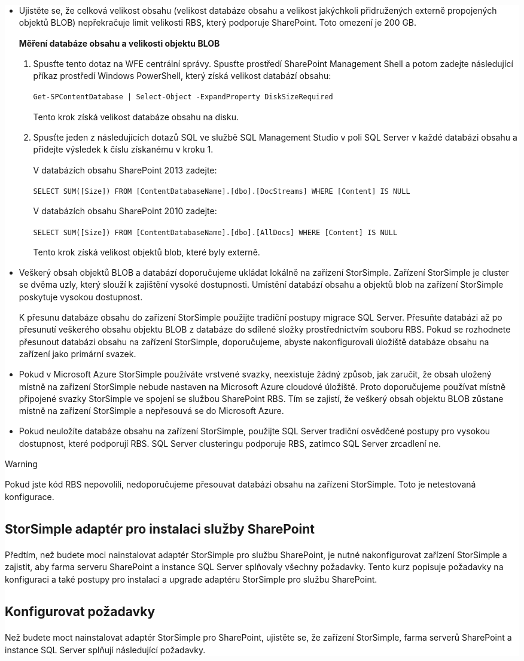 * Ujistěte se, že celková velikost obsahu (velikost databáze obsahu a velikost jakýchkoli přidružených externě propojených objektů BLOB) nepřekračuje limit velikosti RBS, který podporuje SharePoint. Toto omezení je 200 GB. 
  
    **Měření databáze obsahu a velikosti objektu BLOB**
  
  1. Spusťte tento dotaz na WFE centrální správy. Spusťte prostředí SharePoint Management Shell a potom zadejte následující příkaz prostředí Windows PowerShell, který získá velikost databází obsahu:
     
     `Get-SPContentDatabase | Select-Object -ExpandProperty DiskSizeRequired`
     
      Tento krok získá velikost databáze obsahu na disku.
  2. Spusťte jeden z následujících dotazů SQL ve službě SQL Management Studio v poli SQL Server v každé databázi obsahu a přidejte výsledek k číslu získanému v kroku 1.
     
     V databázích obsahu SharePoint 2013 zadejte:
     
     `SELECT SUM([Size]) FROM [ContentDatabaseName].[dbo].[DocStreams] WHERE [Content] IS NULL`
     
     V databázích obsahu SharePoint 2010 zadejte:
     
     `SELECT SUM([Size]) FROM [ContentDatabaseName].[dbo].[AllDocs] WHERE [Content] IS NULL`
     
     Tento krok získá velikost objektů blob, které byly externě.
* Veškerý obsah objektů BLOB a databází doporučujeme ukládat lokálně na zařízení StorSimple. Zařízení StorSimple je cluster se dvěma uzly, který slouží k zajištění vysoké dostupnosti. Umístění databází obsahu a objektů blob na zařízení StorSimple poskytuje vysokou dostupnost.
  
    K přesunu databáze obsahu do zařízení StorSimple použijte tradiční postupy migrace SQL Server. Přesuňte databázi až po přesunutí veškerého obsahu objektu BLOB z databáze do sdílené složky prostřednictvím souboru RBS. Pokud se rozhodnete přesunout databázi obsahu na zařízení StorSimple, doporučujeme, abyste nakonfigurovali úložiště databáze obsahu na zařízení jako primární svazek.
* Pokud v Microsoft Azure StorSimple používáte vrstvené svazky, neexistuje žádný způsob, jak zaručit, že obsah uložený místně na zařízení StorSimple nebude nastaven na Microsoft Azure cloudové úložiště. Proto doporučujeme používat místně připojené svazky StorSimple ve spojení se službou SharePoint RBS. Tím se zajistí, že veškerý obsah objektu BLOB zůstane místně na zařízení StorSimple a nepřesouvá se do Microsoft Azure.
* Pokud neuložíte databáze obsahu na zařízení StorSimple, použijte SQL Server tradiční osvědčené postupy pro vysokou dostupnost, které podporují RBS. SQL Server clusteringu podporuje RBS, zatímco SQL Server zrcadlení ne. 

> [!WARNING]
> Pokud jste kód RBS nepovolili, nedoporučujeme přesouvat databázi obsahu na zařízení StorSimple. Toto je netestovaná konfigurace.

## <a name="storsimple-adapter-for-sharepoint-installation"></a>StorSimple adaptér pro instalaci služby SharePoint
Předtím, než budete moci nainstalovat adaptér StorSimple pro službu SharePoint, je nutné nakonfigurovat zařízení StorSimple a zajistit, aby farma serveru SharePoint a instance SQL Server splňovaly všechny požadavky. Tento kurz popisuje požadavky na konfiguraci a také postupy pro instalaci a upgrade adaptéru StorSimple pro službu SharePoint.

## <a name="configure-prerequisites"></a>Konfigurovat požadavky
Než budete moct nainstalovat adaptér StorSimple pro SharePoint, ujistěte se, že zařízení StorSimple, farma serverů SharePoint a instance SQL Server splňují následující požadavky.


[1]: https://www.microsoft.com/download/details.aspx?id=44073
[2]: /SharePoint/administration/rbs-planning
[3]: /previous-versions/office/sharepoint-server-2010/ff628583(v=office.14)
[4]: /previous-versions/office/sharepoint-foundation-2010/ff628569(v=office.14)
[5]: /SharePoint/administration/rbs-planning
[8]: /SharePoint/administration/maintain-rbs